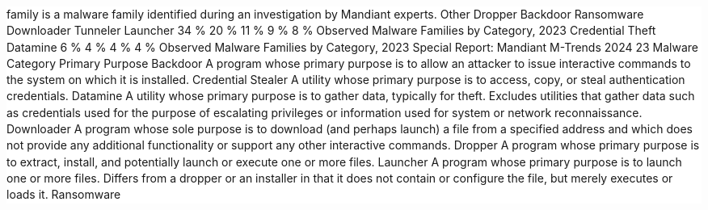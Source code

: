 family is a malware family 
identified during an 
investigation by Mandiant 
experts.
Other
Dropper
Backdoor
Ransomware
Downloader Tunneler
Launcher
34
%
20
%
11
% 9
%
8
%
Observed Malware Families by Category, 2023
Credential
Theft
Datamine
6
% 4
%
4
% 4
%
Observed Malware Families by Category, 2023
Special Report: Mandiant M\-Trends 2024
23
Malware 
Category
Primary 
Purpose
Backdoor
A program whose primary purpose is to allow an 
attacker to issue interactive commands to the system 
on which it is installed.
Credential 
Stealer
A utility whose primary purpose is to access, copy, or 
steal authentication credentials.
Datamine
A utility whose primary purpose is to gather data, 
typically for theft. Excludes utilities that gather data 
such as credentials used for the purpose of escalating 
privileges or information used for system or network 
reconnaissance.
Downloader
A program whose sole purpose is to download (and 
perhaps launch) a file from a specified address and 
which does not provide any additional functionality or 
support any other interactive commands.
Dropper
A program whose primary purpose is to extract, install, 
and potentially launch or execute one or more files.
Launcher
A program whose primary purpose is to launch one or 
more files. Differs from a dropper or an installer in that 
it does not contain or configure the file, but merely 
executes or loads it.
Ransomware